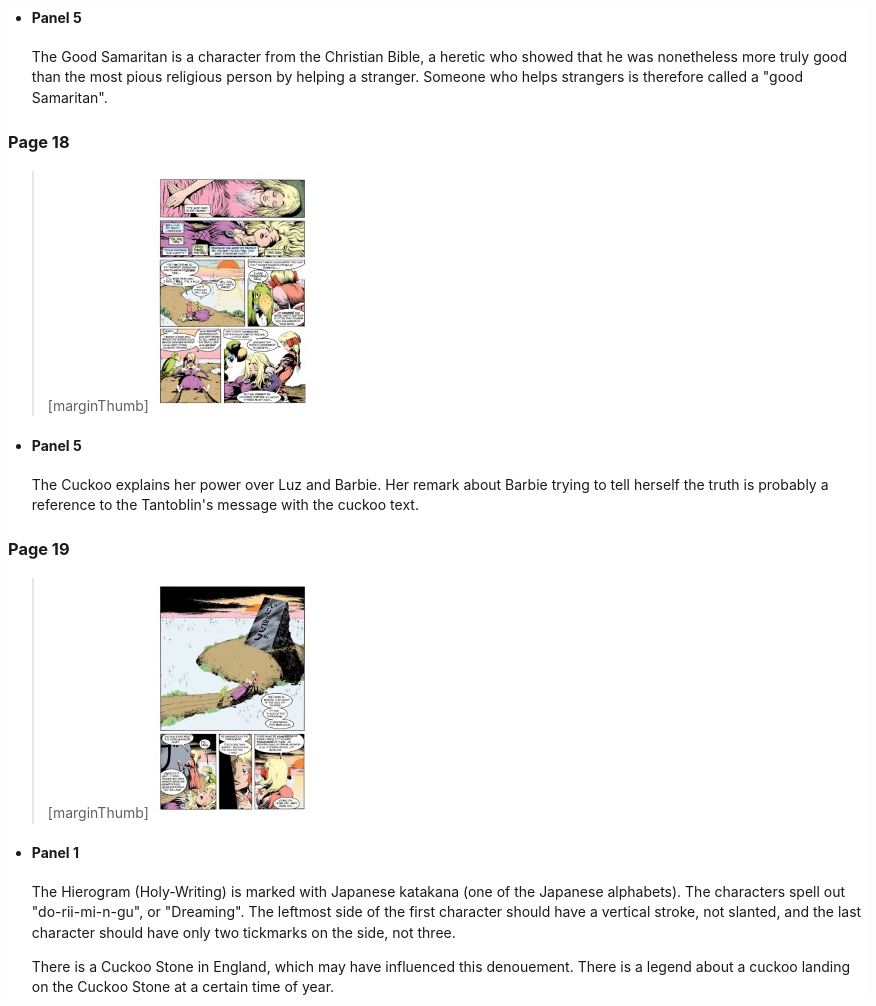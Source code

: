 - #### Panel 5

  The Good Samaritan is a character from the Christian Bible, a heretic who showed that he was nonetheless more truly good than the most pious religious person by helping a stranger. Someone who helps strangers is therefore called a "good Samaritan".

### Page 18

> [marginThumb] ![page 18](thumbnails/sandman.36/page18.jpg)

- #### Panel 5

  The Cuckoo explains her power over Luz and Barbie. Her remark about Barbie trying to tell herself the truth is probably a reference to the Tantoblin's message with the cuckoo text.

### Page 19

> [marginThumb] ![page 19](thumbnails/sandman.36/page19.jpg)

- #### Panel 1

  The Hierogram (Holy-Writing) is marked with Japanese katakana (one of the Japanese alphabets). The characters spell out "do-rii-mi-n-gu", or "Dreaming". The leftmost side of the first character should have a vertical stroke, not slanted, and the last character should have only two tickmarks on the side, not three.

  There is a Cuckoo Stone in England, which may have influenced this denouement. There is a legend about a cuckoo landing on the Cuckoo Stone at a certain time of year.
